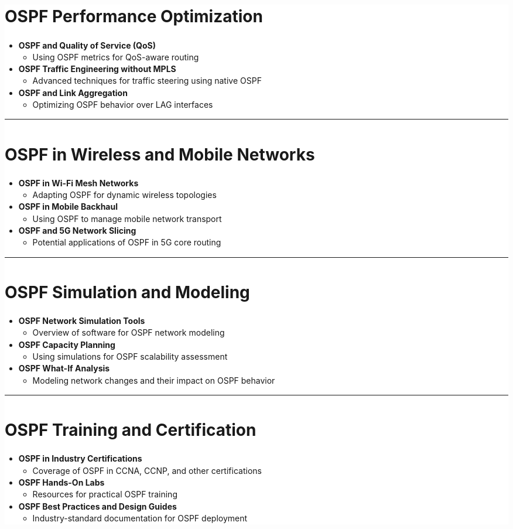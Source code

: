 
# OSPF Performance Optimization
- **OSPF and Quality of Service (QoS)**
  - Using OSPF metrics for QoS-aware routing
- **OSPF Traffic Engineering without MPLS**
  - Advanced techniques for traffic steering using native OSPF
- **OSPF and Link Aggregation**
  - Optimizing OSPF behavior over LAG interfaces

---

# OSPF in Wireless and Mobile Networks
- **OSPF in Wi-Fi Mesh Networks**
  - Adapting OSPF for dynamic wireless topologies
- **OSPF in Mobile Backhaul**
  - Using OSPF to manage mobile network transport
- **OSPF and 5G Network Slicing**
  - Potential applications of OSPF in 5G core routing

---

# OSPF Simulation and Modeling
- **OSPF Network Simulation Tools**
  - Overview of software for OSPF network modeling
- **OSPF Capacity Planning**
  - Using simulations for OSPF scalability assessment
- **OSPF What-If Analysis**
  - Modeling network changes and their impact on OSPF behavior

---

# OSPF Training and Certification
- **OSPF in Industry Certifications**
  - Coverage of OSPF in CCNA, CCNP, and other certifications
- **OSPF Hands-On Labs**
  - Resources for practical OSPF training
- **OSPF Best Practices and Design Guides**
  - Industry-standard documentation for OSPF deployment
